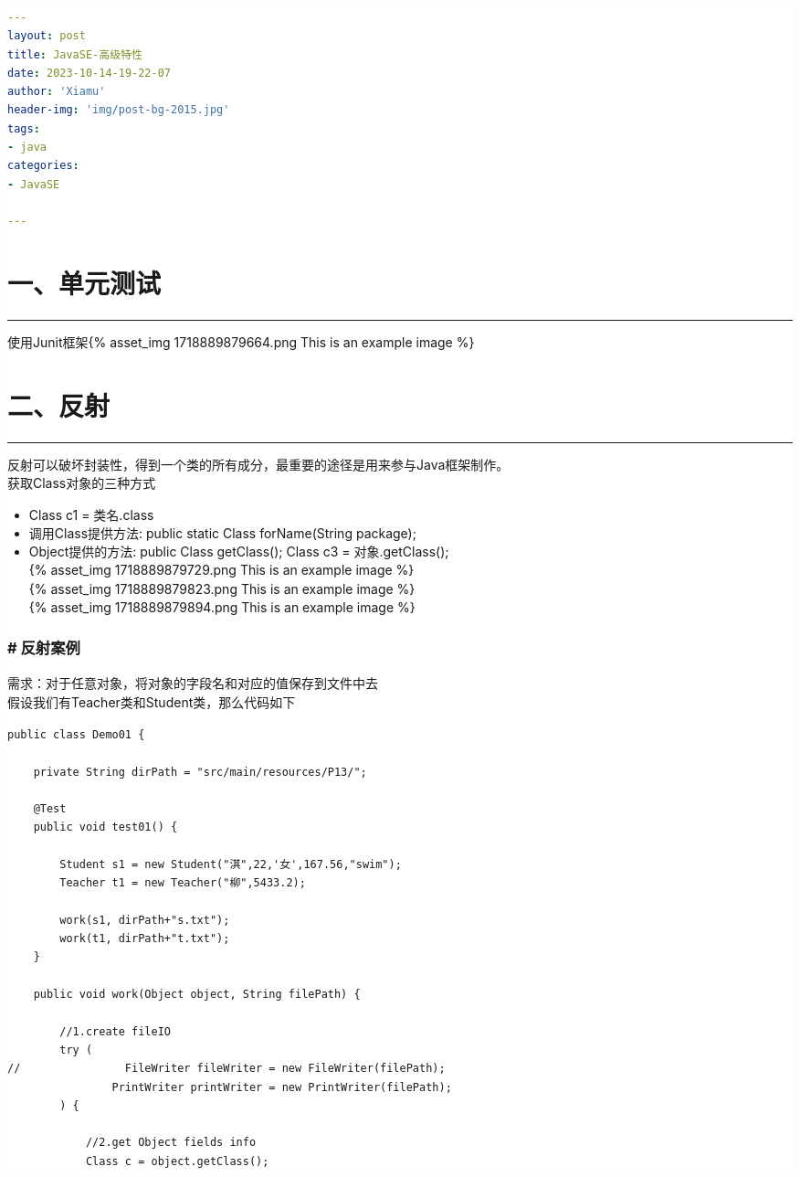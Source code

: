 ```yaml
---
layout: post
title: JavaSE-高级特性
date: 2023-10-14-19-22-07
author: 'Xiamu'
header-img: 'img/post-bg-2015.jpg'
tags:
- java
categories:
- JavaSE

---
```

# 一、单元测试
-----------

使用Junit框架{% asset_img 1718889879664.png This is an example image %}

# 二、反射
---------

反射可以破坏封装性，得到一个类的所有成分，最重要的途径是用来参与Java框架制作。  
获取Class对象的三种方式

* Class c1 = 类名.class
* 调用Class提供方法: public static Class forName(String package);
* Object提供的方法: public Class getClass(); Class c3 = 对象.getClass();  
  {% asset_img 1718889879729.png This is an example image %}  
  {% asset_img 1718889879823.png This is an example image %}  
  {% asset_img 1718889879894.png This is an example image %}

### # 反射案例

需求：对于任意对象，将对象的字段名和对应的值保存到文件中去  
假设我们有Teacher类和Student类，那么代码如下

```prism language-java
public class Demo01 {
   
    private String dirPath = "src/main/resources/P13/";

    @Test
    public void test01() {
   
        Student s1 = new Student("淇",22,'女',167.56,"swim");
        Teacher t1 = new Teacher("柳",5433.2);

        work(s1, dirPath+"s.txt");
        work(t1, dirPath+"t.txt");
    }

    public void work(Object object, String filePath) {
   
        //1.create fileIO
        try (
//                FileWriter fileWriter = new FileWriter(filePath);
                PrintWriter printWriter = new PrintWriter(filePath);
        ) {
   
            //2.get Object fields info
            Class c = object.getClass();
```